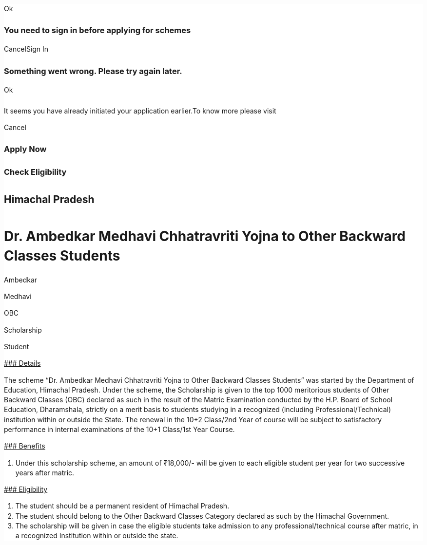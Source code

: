 Ok

### 

### You need to sign in before applying for schemes

CancelSign In

### Something went wrong. Please try again later.

Ok

### 

It seems you have already initiated your application earlier.To know more please visit

Cancel

### Apply Now

### Check Eligibility

Himachal Pradesh
----------------

Dr. Ambedkar Medhavi Chhatravriti Yojna to Other Backward Classes Students
==========================================================================

Ambedkar

Medhavi

OBC

Scholarship

Student

[### Details](https://www.myscheme.gov.in/schemes/damcyobcs#details)

The scheme “Dr. Ambedkar Medhavi Chhatravriti Yojna to Other Backward Classes Students” was started by the Department of Education, Himachal Pradesh. Under the scheme, the Scholarship is given to the top 1000 meritorious students of Other Backward Classes (OBC) declared as such in the result of the Matric Examination conducted by the H.P. Board of School Education, Dharamshala, strictly on a merit basis to students studying in a recognized (including Professional/Technical) institution within or outside the State. The renewal in the 10+2 Class/2nd Year of course will be subject to satisfactory performance in internal examinations of the 10+1 Class/1st Year Course.

[### Benefits](https://www.myscheme.gov.in/schemes/damcyobcs#benefits)

1.  Under this scholarship scheme, an amount of ₹18,000/- will be given to each eligible student per year for two successive years after matric.

[### Eligibility](https://www.myscheme.gov.in/schemes/damcyobcs#eligibility)

1.  The student should be a permanent resident of Himachal Pradesh.
2.  The student should belong to the Other Backward Classes Category declared as such by the Himachal Government.
3.  The scholarship will be given in case the eligible students take admission to any professional/technical course after matric, in a recognized Institution within or outside the state.
